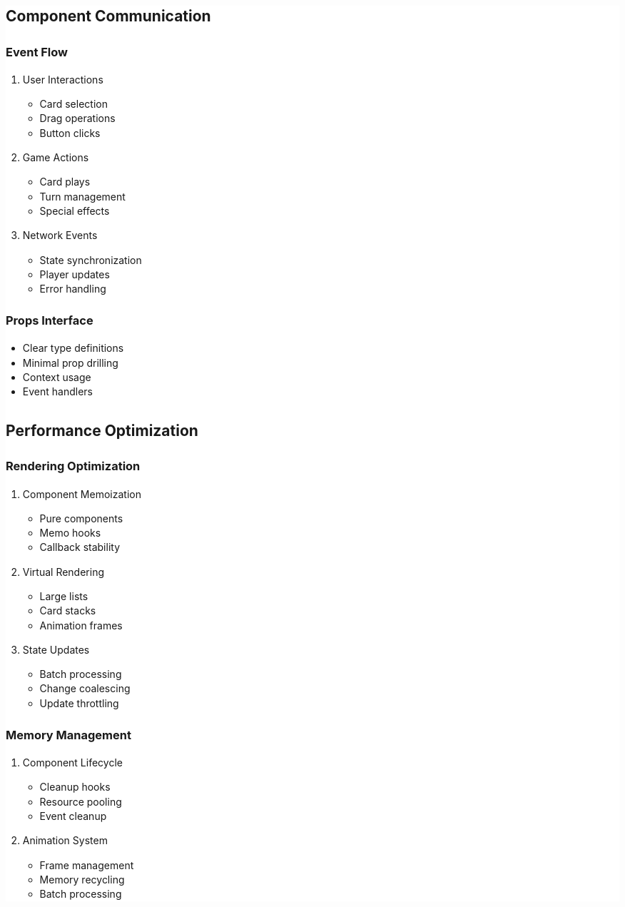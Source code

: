 ## Component Communication

### Event Flow
1. User Interactions
   - Card selection
   - Drag operations
   - Button clicks

2. Game Actions
   - Card plays
   - Turn management
   - Special effects

3. Network Events
   - State synchronization
   - Player updates
   - Error handling

### Props Interface
- Clear type definitions
- Minimal prop drilling
- Context usage
- Event handlers

## Performance Optimization

### Rendering Optimization
1. Component Memoization
   - Pure components
   - Memo hooks
   - Callback stability

2. Virtual Rendering
   - Large lists
   - Card stacks
   - Animation frames

3. State Updates
   - Batch processing
   - Change coalescing
   - Update throttling

### Memory Management
1. Component Lifecycle
   - Cleanup hooks
   - Resource pooling
   - Event cleanup

2. Animation System
   - Frame management
   - Memory recycling
   - Batch processing
